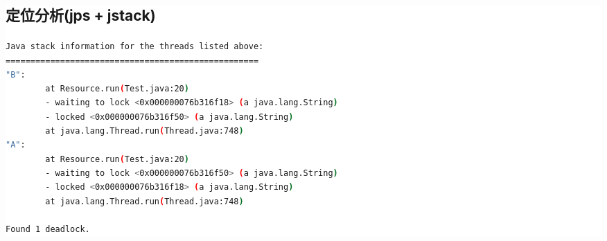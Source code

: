 ## 定位分析(jps + jstack)

```bash
Java stack information for the threads listed above:
===================================================
"B":
        at Resource.run(Test.java:20)
        - waiting to lock <0x000000076b316f18> (a java.lang.String)
        - locked <0x000000076b316f50> (a java.lang.String)
        at java.lang.Thread.run(Thread.java:748)
"A":
        at Resource.run(Test.java:20)
        - waiting to lock <0x000000076b316f50> (a java.lang.String)
        - locked <0x000000076b316f18> (a java.lang.String)
        at java.lang.Thread.run(Thread.java:748)

Found 1 deadlock.

```